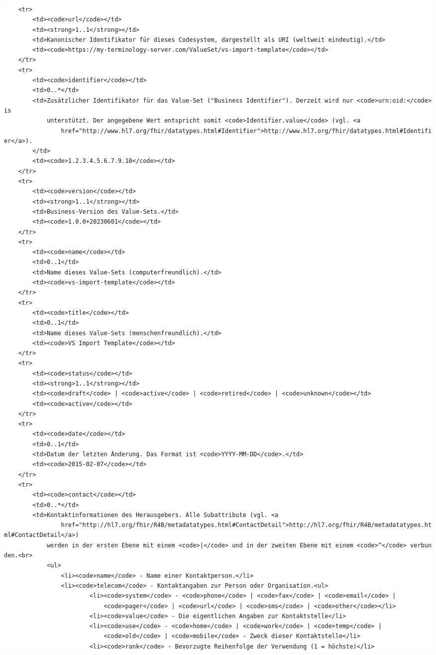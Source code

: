         <tr>
            <td><code>url</code></td>
            <td><strong>1..1</strong></td>
            <td>Kanonischer Identifikator für dieses Codesystem, dargestellt als URI (weltweit eindeutig).</td>
            <td><code>https://my-terminology-server.com/ValueSet/vs-import-template</code></td>
        </tr>
        <tr>
            <td><code>identifier</code></td>
            <td>0..*</td>
            <td>Zusätzlicher Identifikator für das Value-Set ("Business Identifier"). Derzeit wird nur <code>urn:oid:</code> is
                unterstützt. Der angegebene Wert entspricht somit <code>Identifier.value</code> (vgl. <a
                    href="http://www.hl7.org/fhir/datatypes.html#Identifier">http://www.hl7.org/fhir/datatypes.html#Identifier</a>).
            </td>
            <td><code>1.2.3.4.5.6.7.9.10</code></td>
        </tr>
        <tr>
            <td><code>version</code></td>
            <td><strong>1..1</strong></td>
            <td>Business-Version des Value-Sets.</td>
            <td><code>1.0.0+20230601</code></td>
        </tr>
        <tr>
            <td><code>name</code></td>
            <td>0..1</td>
            <td>Name dieses Value-Sets (computerfreundlich).</td>
            <td><code>vs-import-template</code></td>
        </tr>
        <tr>
            <td><code>title</code></td>
            <td>0..1</td>
            <td>Name dieses Value-Sets (menschenfreundlich).</td>
            <td><code>VS Import Template</code></td>
        </tr>
        <tr>
            <td><code>status</code></td>
            <td><strong>1..1</strong></td>
            <td><code>draft</code> | <code>active</code> | <code>retired</code> | <code>unknown</code></td>
            <td><code>active</code></td>
        </tr>
        <tr>
            <td><code>date</code></td>
            <td>0..1</td>
            <td>Datum der letzten Änderung. Das Format ist <code>YYYY-MM-DD</code>.</td>
            <td><code>2015-02-07</code></td>
        </tr>
        <tr>
            <td><code>contact</code></td>
            <td>0..*</td>
            <td>Kontaktinformationen des Herausgebers. Alle Subattribute (vgl. <a
                    href="http://hl7.org/fhir/R4B/metadatatypes.html#ContactDetail">http://hl7.org/fhir/R4B/metadatatypes.html#ContactDetail</a>)
                werden in der ersten Ebene mit einem <code>|</code> und in der zweiten Ebene mit einem <code>^</code> verbunden.<br>
                <ul>
                    <li><code>name</code> - Name einer Kontaktperson.</li>
                    <li><code>telecom</code> - Kontaktangaben zur Person oder Organisation.<ul>
                            <li><code>system</code> - <code>phone</code> | <code>fax</code> | <code>email</code> |
                                <code>pager</code> | <code>url</code> | <code>sms</code> | <code>other</code></li>
                            <li><code>value</code> - Die eigentlichen Angaben zur Kontaktstelle</li>
                            <li><code>use</code> - <code>home</code> | <code>work</code> | <code>temp</code> |
                                <code>old</code> | <code>mobile</code> - Zweck dieser Kontaktstelle</li>
                            <li><code>rank</code> - Bevorzugte Reihenfolge der Verwendung (1 = höchste)</li>